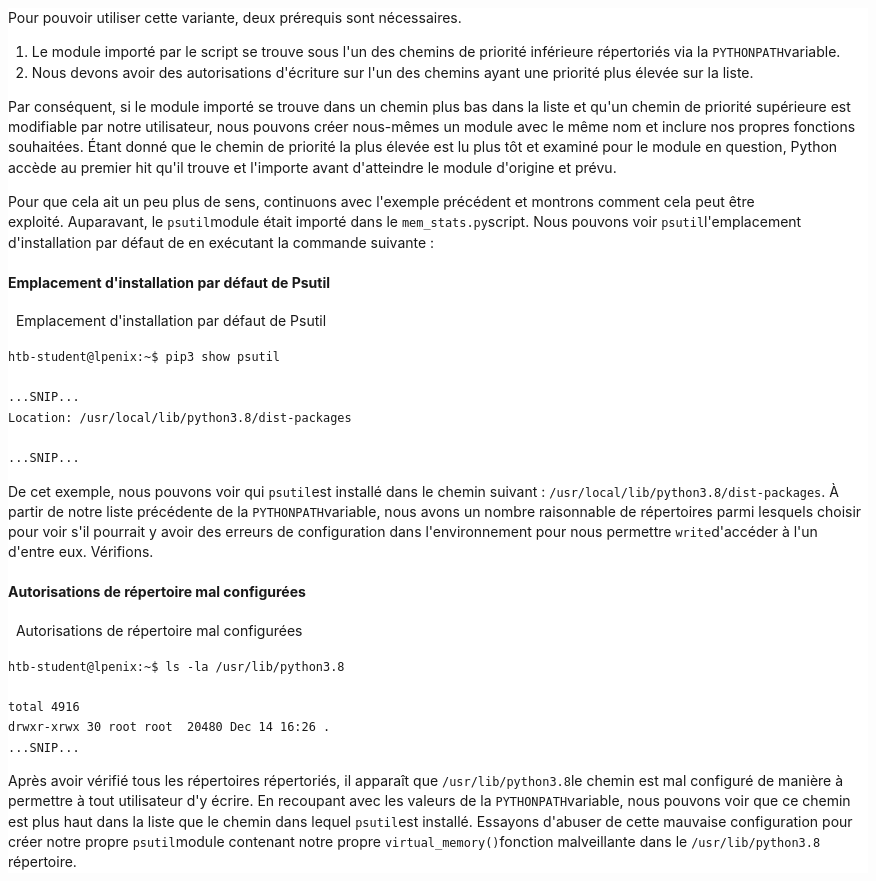 Pour pouvoir utiliser cette variante, deux prérequis sont nécessaires.

1.  Le module importé par le script se trouve sous l'un des chemins de priorité inférieure répertoriés via la `PYTHONPATH`variable.
2.  Nous devons avoir des autorisations d'écriture sur l'un des chemins ayant une priorité plus élevée sur la liste.

Par conséquent, si le module importé se trouve dans un chemin plus bas dans la liste et qu'un chemin de priorité supérieure est modifiable par notre utilisateur, nous pouvons créer nous-mêmes un module avec le même nom et inclure nos propres fonctions souhaitées. Étant donné que le chemin de priorité la plus élevée est lu plus tôt et examiné pour le module en question, Python accède au premier hit qu'il trouve et l'importe avant d'atteindre le module d'origine et prévu.

Pour que cela ait un peu plus de sens, continuons avec l'exemple précédent et montrons comment cela peut être exploité. Auparavant, le `psutil`module était importé dans le `mem_stats.py`script. Nous pouvons voir `psutil`l'emplacement d'installation par défaut de en exécutant la commande suivante :

#### Emplacement d'installation par défaut de Psutil

  Emplacement d'installation par défaut de Psutil

```
htb-student@lpenix:~$ pip3 show psutil

...SNIP...
Location: /usr/local/lib/python3.8/dist-packages

...SNIP...

```

De cet exemple, nous pouvons voir qui `psutil`est installé dans le chemin suivant : `/usr/local/lib/python3.8/dist-packages`. À partir de notre liste précédente de la `PYTHONPATH`variable, nous avons un nombre raisonnable de répertoires parmi lesquels choisir pour voir s'il pourrait y avoir des erreurs de configuration dans l'environnement pour nous permettre `write`d'accéder à l'un d'entre eux. Vérifions.

#### Autorisations de répertoire mal configurées

  Autorisations de répertoire mal configurées

```
htb-student@lpenix:~$ ls -la /usr/lib/python3.8

total 4916
drwxr-xrwx 30 root root  20480 Dec 14 16:26 .
...SNIP...

```

Après avoir vérifié tous les répertoires répertoriés, il apparaît que `/usr/lib/python3.8`le chemin est mal configuré de manière à permettre à tout utilisateur d'y écrire. En recoupant avec les valeurs de la `PYTHONPATH`variable, nous pouvons voir que ce chemin est plus haut dans la liste que le chemin dans lequel `psutil`est installé. Essayons d'abuser de cette mauvaise configuration pour créer notre propre `psutil`module contenant notre propre `virtual_memory()`fonction malveillante dans le `/usr/lib/python3.8`répertoire.
